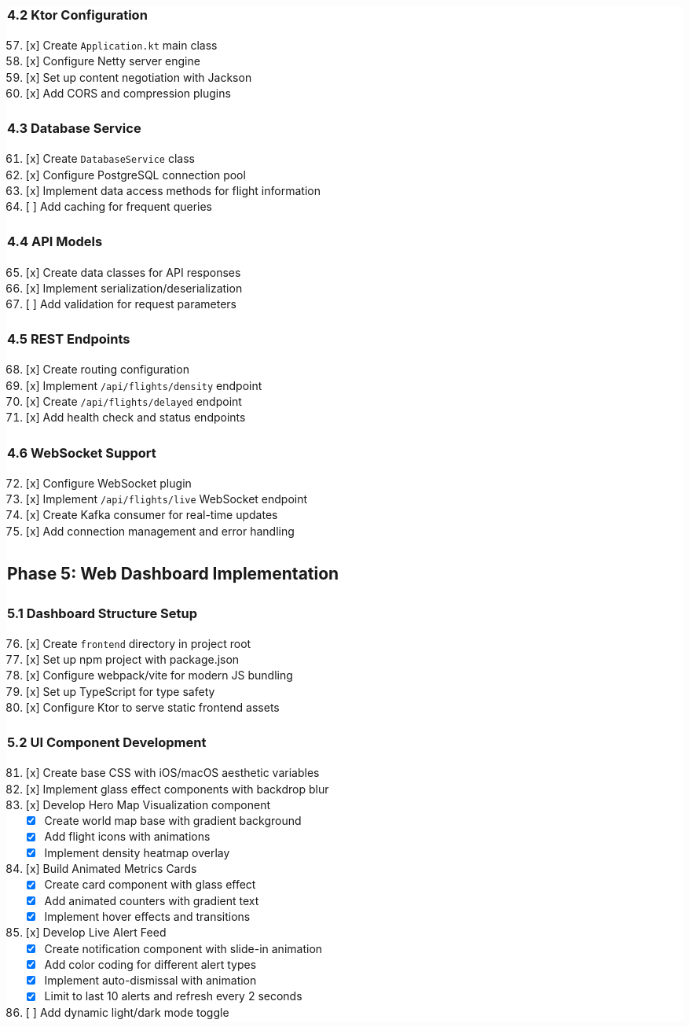 ### 4.2 Ktor Configuration
57. [x] Create `Application.kt` main class
58. [x] Configure Netty server engine
59. [x] Set up content negotiation with Jackson
60. [x] Add CORS and compression plugins

### 4.3 Database Service
61. [x] Create `DatabaseService` class
62. [x] Configure PostgreSQL connection pool
63. [x] Implement data access methods for flight information
64. [ ] Add caching for frequent queries

### 4.4 API Models
65. [x] Create data classes for API responses
66. [x] Implement serialization/deserialization
67. [ ] Add validation for request parameters

### 4.5 REST Endpoints
68. [x] Create routing configuration
69. [x] Implement `/api/flights/density` endpoint
70. [x] Create `/api/flights/delayed` endpoint
71. [x] Add health check and status endpoints

### 4.6 WebSocket Support
72. [x] Configure WebSocket plugin
73. [x] Implement `/api/flights/live` WebSocket endpoint
74. [x] Create Kafka consumer for real-time updates
75. [x] Add connection management and error handling

## Phase 5: Web Dashboard Implementation

### 5.1 Dashboard Structure Setup
76. [x] Create `frontend` directory in project root
77. [x] Set up npm project with package.json
78. [x] Configure webpack/vite for modern JS bundling
79. [x] Set up TypeScript for type safety
80. [x] Configure Ktor to serve static frontend assets

### 5.2 UI Component Development
81. [x] Create base CSS with iOS/macOS aesthetic variables
82. [x] Implement glass effect components with backdrop blur
83. [x] Develop Hero Map Visualization component
    - [x] Create world map base with gradient background
    - [x] Add flight icons with animations
    - [x] Implement density heatmap overlay
84. [x] Build Animated Metrics Cards
    - [x] Create card component with glass effect
    - [x] Add animated counters with gradient text
    - [x] Implement hover effects and transitions
85. [x] Develop Live Alert Feed
    - [x] Create notification component with slide-in animation
    - [x] Add color coding for different alert types
    - [x] Implement auto-dismissal with animation
    - [x] Limit to last 10 alerts and refresh every 2 seconds
86. [ ] Add dynamic light/dark mode toggle
